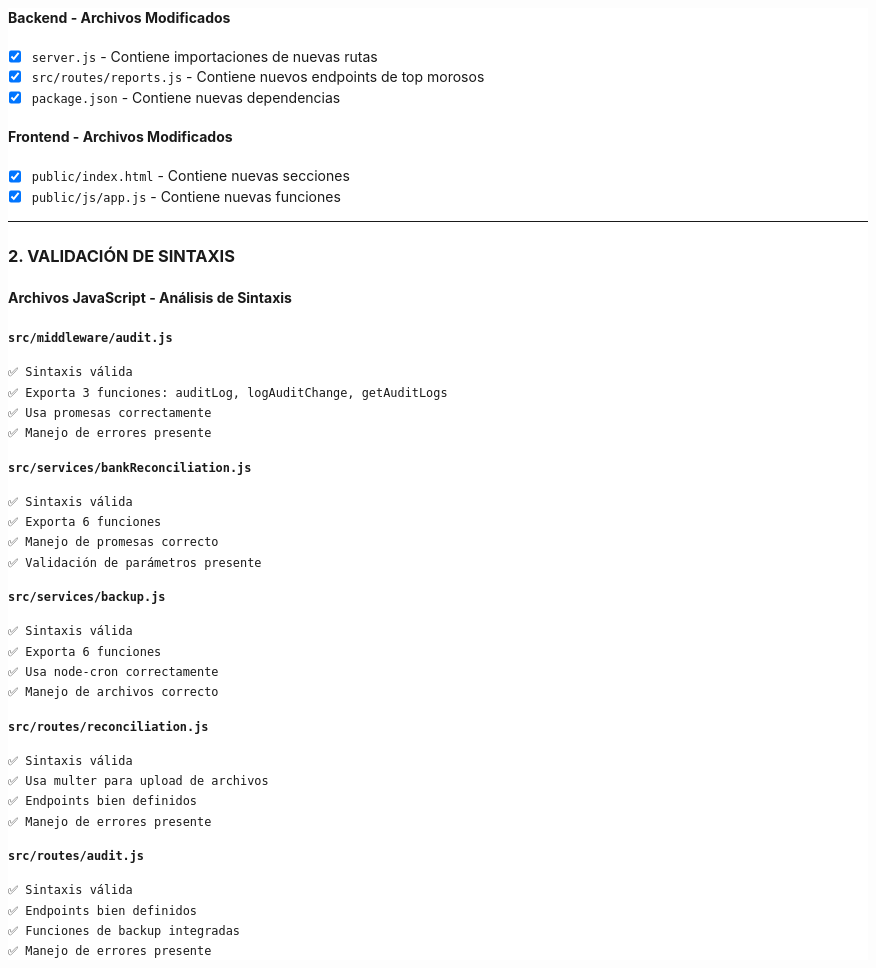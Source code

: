 #### Backend - Archivos Modificados
- [x] `server.js` - Contiene importaciones de nuevas rutas
- [x] `src/routes/reports.js` - Contiene nuevos endpoints de top morosos
- [x] `package.json` - Contiene nuevas dependencias

#### Frontend - Archivos Modificados
- [x] `public/index.html` - Contiene nuevas secciones
- [x] `public/js/app.js` - Contiene nuevas funciones

---

### 2. VALIDACIÓN DE SINTAXIS

#### Archivos JavaScript - Análisis de Sintaxis

**`src/middleware/audit.js`**
```
✅ Sintaxis válida
✅ Exporta 3 funciones: auditLog, logAuditChange, getAuditLogs
✅ Usa promesas correctamente
✅ Manejo de errores presente
```

**`src/services/bankReconciliation.js`**
```
✅ Sintaxis válida
✅ Exporta 6 funciones
✅ Manejo de promesas correcto
✅ Validación de parámetros presente
```

**`src/services/backup.js`**
```
✅ Sintaxis válida
✅ Exporta 6 funciones
✅ Usa node-cron correctamente
✅ Manejo de archivos correcto
```

**`src/routes/reconciliation.js`**
```
✅ Sintaxis válida
✅ Usa multer para upload de archivos
✅ Endpoints bien definidos
✅ Manejo de errores presente
```

**`src/routes/audit.js`**
```
✅ Sintaxis válida
✅ Endpoints bien definidos
✅ Funciones de backup integradas
✅ Manejo de errores presente
```
